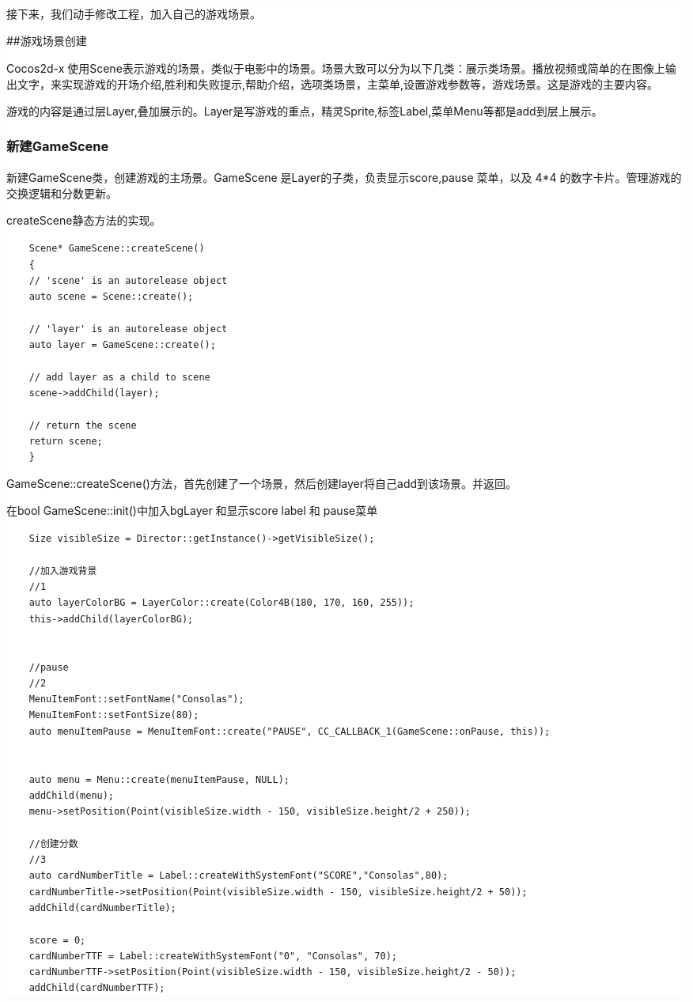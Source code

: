 接下来，我们动手修改工程，加入自己的游戏场景。

##游戏场景创建

Cocos2d-x 使用Scene表示游戏的场景，类似于电影中的场景。场景大致可以分为以下几类：展示类场景。播放视频或简单的在图像上输出文字，来实现游戏的开场介绍,胜利和失败提示,帮助介绍，选项类场景，主菜单,设置游戏参数等，游戏场景。这是游戏的主要内容。

游戏的内容是通过层Layer,叠加展示的。Layer是写游戏的重点，精灵Sprite,标签Label,菜单Menu等都是add到层上展示。

### 新建GameScene


新建GameScene类，创建游戏的主场景。GameScene 是Layer的子类，负责显示score,pause 菜单，以及 4*4 的数字卡片。管理游戏的交换逻辑和分数更新。

createScene静态方法的实现。

```
	Scene* GameScene::createScene()
	{
    // 'scene' is an autorelease object
    auto scene = Scene::create();
    
    // 'layer' is an autorelease object
    auto layer = GameScene::create();
    
    // add layer as a child to scene
    scene->addChild(layer);
    
    // return the scene
    return scene;
	}
```

GameScene::createScene()方法，首先创建了一个场景，然后创建layer将自己add到该场景。并返回。

在bool GameScene::init()中加入bgLayer 和显示score label 和 pause菜单

```
    Size visibleSize = Director::getInstance()->getVisibleSize();
    
    //加入游戏背景
    //1
    auto layerColorBG = LayerColor::create(Color4B(180, 170, 160, 255));
    this->addChild(layerColorBG);
    
    
    //pause
    //2
    MenuItemFont::setFontName("Consolas");
    MenuItemFont::setFontSize(80);
    auto menuItemPause = MenuItemFont::create("PAUSE", CC_CALLBACK_1(GameScene::onPause, this));
    
    
    auto menu = Menu::create(menuItemPause, NULL);
    addChild(menu);
    menu->setPosition(Point(visibleSize.width - 150, visibleSize.height/2 + 250));
    
    //创建分数
    //3
    auto cardNumberTitle = Label::createWithSystemFont("SCORE","Consolas",80);
    cardNumberTitle->setPosition(Point(visibleSize.width - 150, visibleSize.height/2 + 50));
    addChild(cardNumberTitle);
    
    score = 0;
    cardNumberTTF = Label::createWithSystemFont("0", "Consolas", 70);
    cardNumberTTF->setPosition(Point(visibleSize.width - 150, visibleSize.height/2 - 50));
    addChild(cardNumberTTF);
```
